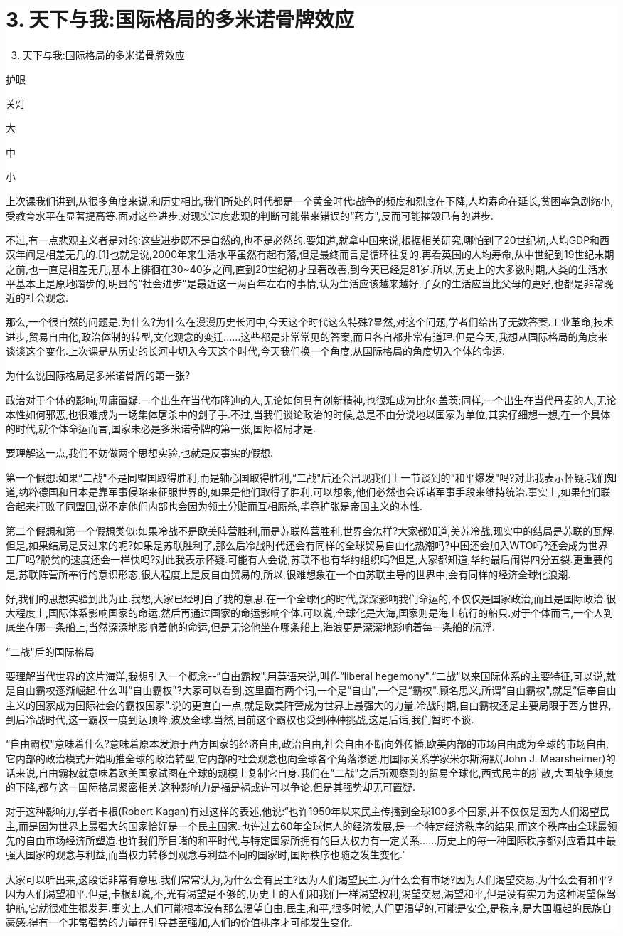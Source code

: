 # 3. 天下与我:国际格局的多米诺骨牌效应

3. 天下与我:国际格局的多米诺骨牌效应

护眼

关灯

大

中

小

上次课我们讲到,从很多角度来说,和历史相比,我们所处的时代都是一个黄金时代:战争的频度和烈度在下降,人均寿命在延长,贫困率急剧缩小,受教育水平在显著提高等.面对这些进步,对现实过度悲观的判断可能带来错误的“药方",反而可能摧毁已有的进步.

不过,有一点悲观主义者是对的:这些进步既不是自然的,也不是必然的.要知道,就拿中国来说,根据相关研究,哪怕到了20世纪初,人均GDP和西汉年间是相差无几的.[1]也就是说,2000年来生活水平虽然有起有落,但是最终而言是循环往复的.再看英国的人均寿命,从中世纪到19世纪末期之前,也一直是相差无几,基本上徘徊在30~40岁之间,直到20世纪初才显著改善,到今天已经是81岁.所以,历史上的大多数时期,人类的生活水平基本上是原地踏步的,明显的“社会进步"是最近这一两百年左右的事情,认为生活应该越来越好,子女的生活应当比父母的更好,也都是非常晚近的社会观念.

那么,一个很自然的问题是,为什么?为什么在漫漫历史长河中,今天这个时代这么特殊?显然,对这个问题,学者们给出了无数答案.工业革命,技术进步,贸易自由化,政治体制的转型,文化观念的变迁......这些都是非常常见的答案,而且各自都非常有道理.但是今天,我想从国际格局的角度来谈谈这个变化.上次课是从历史的长河中切入今天这个时代,今天我们换一个角度,从国际格局的角度切入个体的命运.

为什么说国际格局是多米诺骨牌的第一张?

政治对于个体的影响,毋庸置疑.一个出生在当代布隆迪的人,无论如何具有创新精神,也很难成为比尔·盖茨;同样,一个出生在当代丹麦的人,无论本性如何邪恶,也很难成为一场集体屠杀中的刽子手.不过,当我们谈论政治的时候,总是不由分说地以国家为单位,其实仔细想一想,在一个具体的时代,就个体命运而言,国家未必是多米诺骨牌的第一张,国际格局才是.

要理解这一点,我们不妨做两个思想实验,也就是反事实的假想.

第一个假想:如果“二战"不是同盟国取得胜利,而是轴心国取得胜利,“二战"后还会出现我们上一节谈到的“和平爆发"吗?对此我表示怀疑.我们知道,纳粹德国和日本是靠军事侵略来征服世界的,如果是他们取得了胜利,可以想象,他们必然也会诉诸军事手段来维持统治.事实上,如果他们联合起来打败了同盟国,说不定他们内部也会因为领土分赃而互相厮杀,毕竟扩张是帝国主义的本性.

第二个假想和第一个假想类似:如果冷战不是欧美阵营胜利,而是苏联阵营胜利,世界会怎样?大家都知道,美苏冷战,现实中的结局是苏联的瓦解.但是,如果结局是反过来的呢?如果是苏联胜利了,那么后冷战时代还会有同样的全球贸易自由化热潮吗?中国还会加入WTO吗?还会成为世界工厂吗?脱贫的速度还会一样快吗?对此我表示怀疑.可能有人会说,苏联不也有华约组织吗?但是,大家都知道,华约最后闹得四分五裂.更重要的是,苏联阵营所奉行的意识形态,很大程度上是反自由贸易的,所以,很难想象在一个由苏联主导的世界中,会有同样的经济全球化浪潮.

好,我们的思想实验到此为止.我想,大家已经明白了我的意思.在一个全球化的时代,深深影响我们命运的,不仅仅是国家政治,而且是国际政治.很大程度上,国际体系影响国家的命运,然后再通过国家的命运影响个体.可以说,全球化是大海,国家则是海上航行的船只.对于个体而言,一个人到底坐在哪一条船上,当然深深地影响着他的命运,但是无论他坐在哪条船上,海浪更是深深地影响着每一条船的沉浮.

“二战"后的国际格局

要理解当代世界的这片海洋,我想引入一个概念--“自由霸权".用英语来说,叫作“liberal hegemony".“二战"以来国际体系的主要特征,可以说,就是自由霸权逐渐崛起.什么叫“自由霸权"?大家可以看到,这里面有两个词,一个是“自由",一个是“霸权".顾名思义,所谓“自由霸权",就是“信奉自由主义的国家成为国际社会的霸权国家".说的更直白一点,就是欧美阵营成为世界上最强大的力量.冷战时期,自由霸权还是主要局限于西方世界,到后冷战时代,这一霸权一度到达顶峰,波及全球.当然,目前这个霸权也受到种种挑战,这是后话,我们暂时不谈.

“自由霸权"意味着什么?意味着原本发源于西方国家的经济自由,政治自由,社会自由不断向外传播,欧美内部的市场自由成为全球的市场自由,它内部的政治模式开始助推全球的政治转型,它内部的社会观念也向全球各个角落渗透.用国际关系学家米尔斯海默(John J. Mearsheimer)的话来说,自由霸权就意味着欧美国家试图在全球的规模上复制它自身.我们在“二战"之后所观察到的贸易全球化,西式民主的扩散,大国战争频度的下降,都与这一国际格局紧密相关.这种影响力是福是祸或许可以争论,但是其强势却无可置疑.

对于这种影响力,学者卡根(Robert Kagan)有过这样的表述,他说:“也许1950年以来民主传播到全球100多个国家,并不仅仅是因为人们渴望民主,而是因为世界上最强大的国家恰好是一个民主国家.也许过去60年全球惊人的经济发展,是一个特定经济秩序的结果,而这个秩序由全球最领先的自由市场经济所塑造.也许我们所目睹的和平时代,与特定国家所拥有的巨大权力有一定关系......历史上的每一种国际秩序都对应着其中最强大国家的观念与利益,而当权力转移到观念与利益不同的国家时,国际秩序也随之发生变化."

大家可以听出来,这段话非常有意思.我们常常认为,为什么会有民主?因为人们渴望民主.为什么会有市场?因为人们渴望交易.为什么会有和平?因为人们渴望和平.但是,卡根却说,不,光有渴望是不够的,历史上的人们和我们一样渴望权利,渴望交易,渴望和平,但是没有实力为这种渴望保驾护航,它就很难生根发芽.事实上,人们可能根本没有那么渴望自由,民主,和平,很多时候,人们更渴望的,可能是安全,是秩序,是大国崛起的民族自豪感.得有一个非常强势的力量在引导甚至强加,人们的价值排序才可能发生变化.
